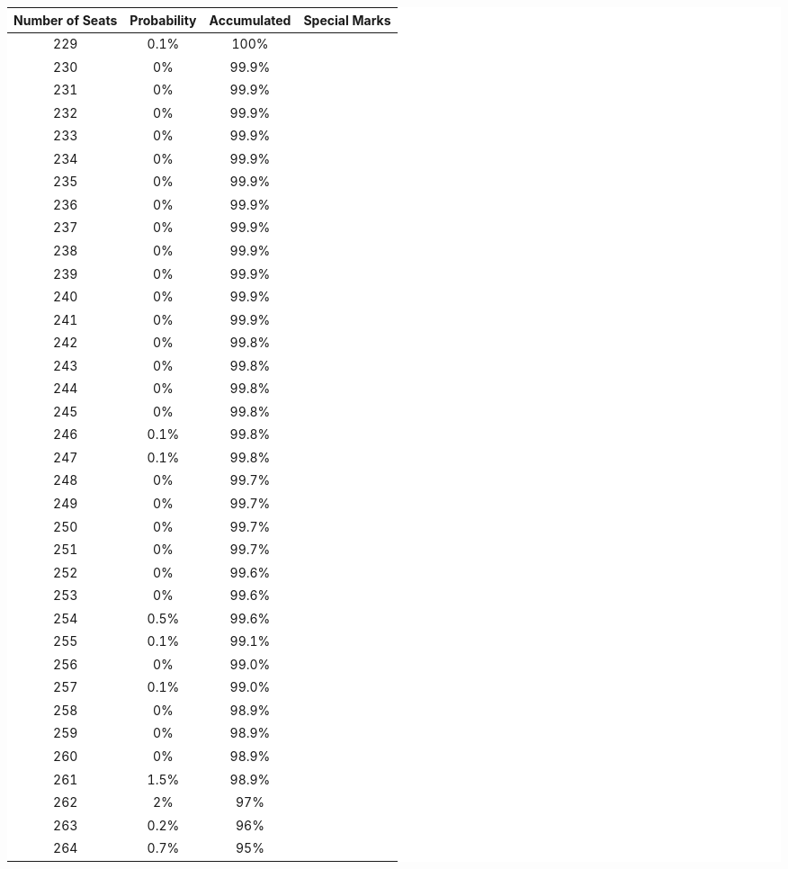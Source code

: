 | Number of Seats | Probability | Accumulated | Special Marks |
|:---------------:|:-----------:|:-----------:|:-------------:|
| 229 | 0.1% | 100% |  |
| 230 | 0% | 99.9% |  |
| 231 | 0% | 99.9% |  |
| 232 | 0% | 99.9% |  |
| 233 | 0% | 99.9% |  |
| 234 | 0% | 99.9% |  |
| 235 | 0% | 99.9% |  |
| 236 | 0% | 99.9% |  |
| 237 | 0% | 99.9% |  |
| 238 | 0% | 99.9% |  |
| 239 | 0% | 99.9% |  |
| 240 | 0% | 99.9% |  |
| 241 | 0% | 99.9% |  |
| 242 | 0% | 99.8% |  |
| 243 | 0% | 99.8% |  |
| 244 | 0% | 99.8% |  |
| 245 | 0% | 99.8% |  |
| 246 | 0.1% | 99.8% |  |
| 247 | 0.1% | 99.8% |  |
| 248 | 0% | 99.7% |  |
| 249 | 0% | 99.7% |  |
| 250 | 0% | 99.7% |  |
| 251 | 0% | 99.7% |  |
| 252 | 0% | 99.6% |  |
| 253 | 0% | 99.6% |  |
| 254 | 0.5% | 99.6% |  |
| 255 | 0.1% | 99.1% |  |
| 256 | 0% | 99.0% |  |
| 257 | 0.1% | 99.0% |  |
| 258 | 0% | 98.9% |  |
| 259 | 0% | 98.9% |  |
| 260 | 0% | 98.9% |  |
| 261 | 1.5% | 98.9% |  |
| 262 | 2% | 97% |  |
| 263 | 0.2% | 96% |  |
| 264 | 0.7% | 95% |  |